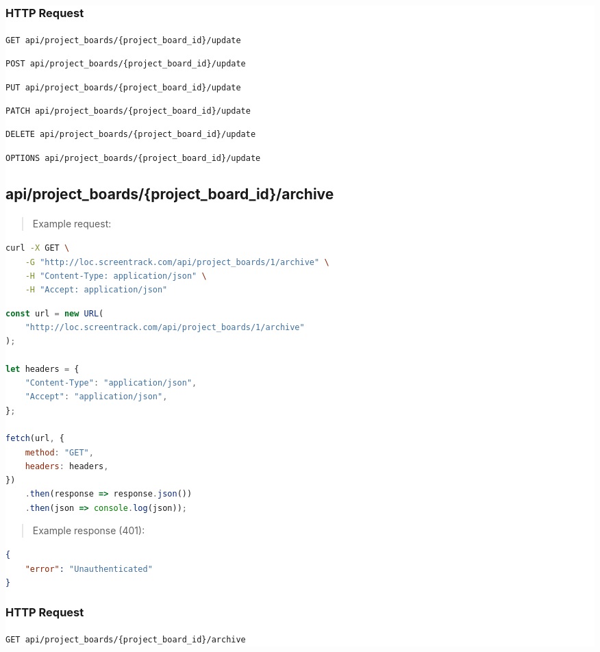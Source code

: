 ### HTTP Request
`GET api/project_boards/{project_board_id}/update`

`POST api/project_boards/{project_board_id}/update`

`PUT api/project_boards/{project_board_id}/update`

`PATCH api/project_boards/{project_board_id}/update`

`DELETE api/project_boards/{project_board_id}/update`

`OPTIONS api/project_boards/{project_board_id}/update`





## api/project_boards/{project_board_id}/archive
> Example request:

```bash
curl -X GET \
    -G "http://loc.screentrack.com/api/project_boards/1/archive" \
    -H "Content-Type: application/json" \
    -H "Accept: application/json"
```

```javascript
const url = new URL(
    "http://loc.screentrack.com/api/project_boards/1/archive"
);

let headers = {
    "Content-Type": "application/json",
    "Accept": "application/json",
};

fetch(url, {
    method: "GET",
    headers: headers,
})
    .then(response => response.json())
    .then(json => console.log(json));
```


> Example response (401):

```json
{
    "error": "Unauthenticated"
}
```

### HTTP Request
`GET api/project_boards/{project_board_id}/archive`
